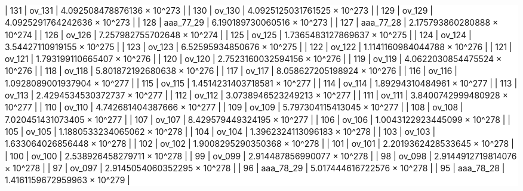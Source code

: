 | 131 | ov_131 | 4.092508478876136 × 10^273 |
| 130 | ov_130 | 4.0925125031761525 × 10^273 |
| 129 | ov_129 | 4.0925291764242636 × 10^273 |
| 128 | aaa_77_29 | 6.190189730060516 × 10^273 |
| 127 | aaa_77_28 | 2.175793860280888 × 10^274 |
| 126 | ov_126 | 7.257982755702648 × 10^274 |
| 125 | ov_125 | 1.7365483127869637 × 10^275 |
| 124 | ov_124 | 3.54427110919155 × 10^275 |
| 123 | ov_123 | 6.52595934850676 × 10^275 |
| 122 | ov_122 | 1.1141160984044788 × 10^276 |
| 121 | ov_121 | 1.793199110665407 × 10^276 |
| 120 | ov_120 | 2.7523160032594156 × 10^276 |
| 119 | ov_119 | 4.0622030854475524 × 10^276 |
| 118 | ov_118 | 5.801872192680638 × 10^276 |
| 117 | ov_117 | 8.058627205198924 × 10^276 |
| 116 | ov_116 | 1.0928089001937904 × 10^277 |
| 115 | ov_115 | 1.4514231403718581 × 10^277 |
| 114 | ov_114 | 1.89294310484961 × 10^277 |
| 113 | ov_113 | 2.4294534530372737 × 10^277 |
| 112 | ov_112 | 3.0738946523249213 × 10^277 |
| 111 | ov_111 | 3.8400742999480928 × 10^277 |
| 110 | ov_110 | 4.742681404387666 × 10^277 |
| 109 | ov_109 | 5.797304115413045 × 10^277 |
| 108 | ov_108 | 7.020451431073405 × 10^277 |
| 107 | ov_107 | 8.429579449324195 × 10^277 |
| 106 | ov_106 | 1.0043122923445099 × 10^278 |
| 105 | ov_105 | 1.1880533234065062 × 10^278 |
| 104 | ov_104 | 1.3962324113096183 × 10^278 |
| 103 | ov_103 | 1.633064026856448 × 10^278 |
| 102 | ov_102 | 1.9008295290350368 × 10^278 |
| 101 | ov_101 | 2.2019362428533645 × 10^278 |
| 100 | ov_100 | 2.538926458279711 × 10^278 |
| 99 | ov_099 | 2.914487856990077 × 10^278 |
| 98 | ov_098 | 2.9144912719814076 × 10^278 |
| 97 | ov_097 | 2.9145054060352295 × 10^278 |
| 96 | aaa_78_29 | 5.017444616722576 × 10^278 |
| 95 | aaa_78_28 | 1.4161159672959963 × 10^279 |